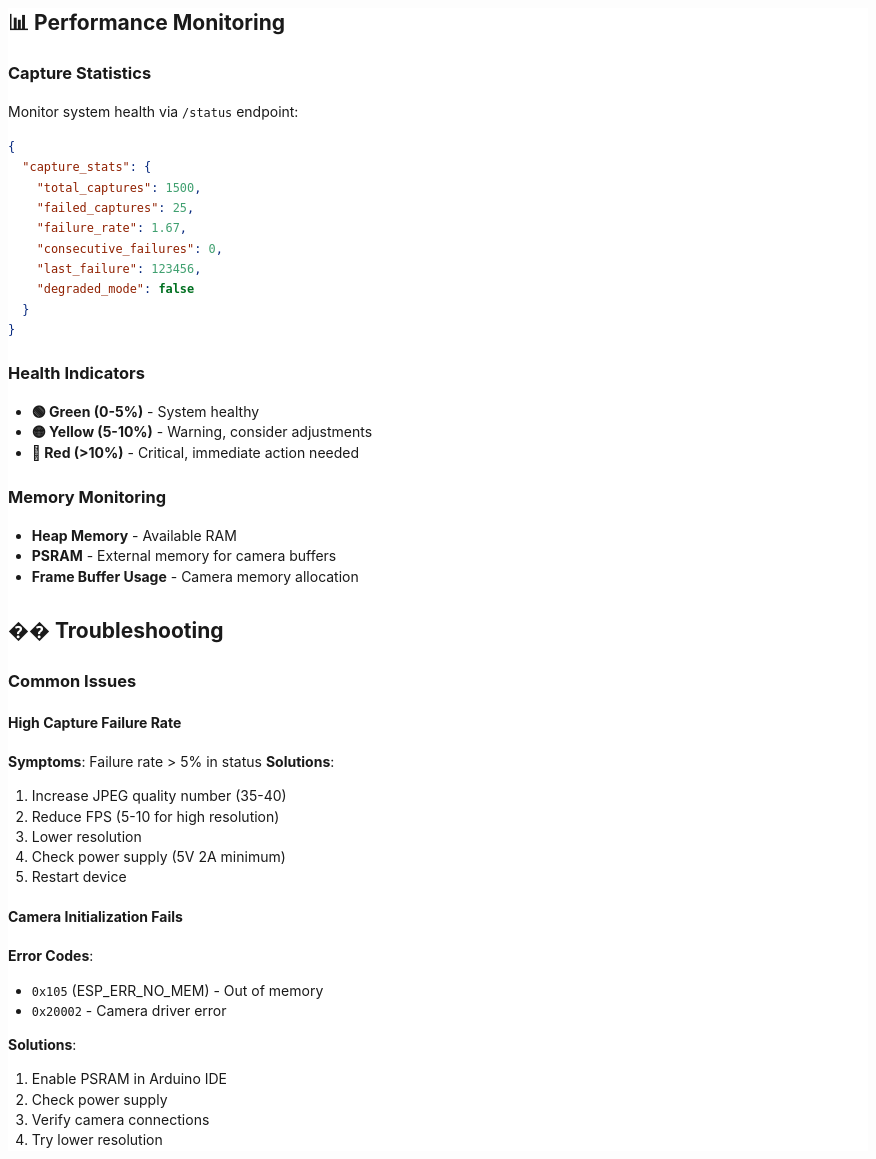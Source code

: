 ## 📊 Performance Monitoring

### Capture Statistics
Monitor system health via `/status` endpoint:
```json
{
  "capture_stats": {
    "total_captures": 1500,
    "failed_captures": 25,
    "failure_rate": 1.67,
    "consecutive_failures": 0,
    "last_failure": 123456,
    "degraded_mode": false
  }
}
```

### Health Indicators
- **🟢 Green (0-5%)** - System healthy
- **🟡 Yellow (5-10%)** - Warning, consider adjustments
- **🔴 Red (>10%)** - Critical, immediate action needed

### Memory Monitoring
- **Heap Memory** - Available RAM
- **PSRAM** - External memory for camera buffers
- **Frame Buffer Usage** - Camera memory allocation

## ��️ Troubleshooting

### Common Issues

#### High Capture Failure Rate
**Symptoms**: Failure rate > 5% in status
**Solutions**:
1. Increase JPEG quality number (35-40)
2. Reduce FPS (5-10 for high resolution)
3. Lower resolution
4. Check power supply (5V 2A minimum)
5. Restart device

#### Camera Initialization Fails
**Error Codes**:
- `0x105` (ESP_ERR_NO_MEM) - Out of memory
- `0x20002` - Camera driver error

**Solutions**:
1. Enable PSRAM in Arduino IDE
2. Check power supply
3. Verify camera connections
4. Try lower resolution
